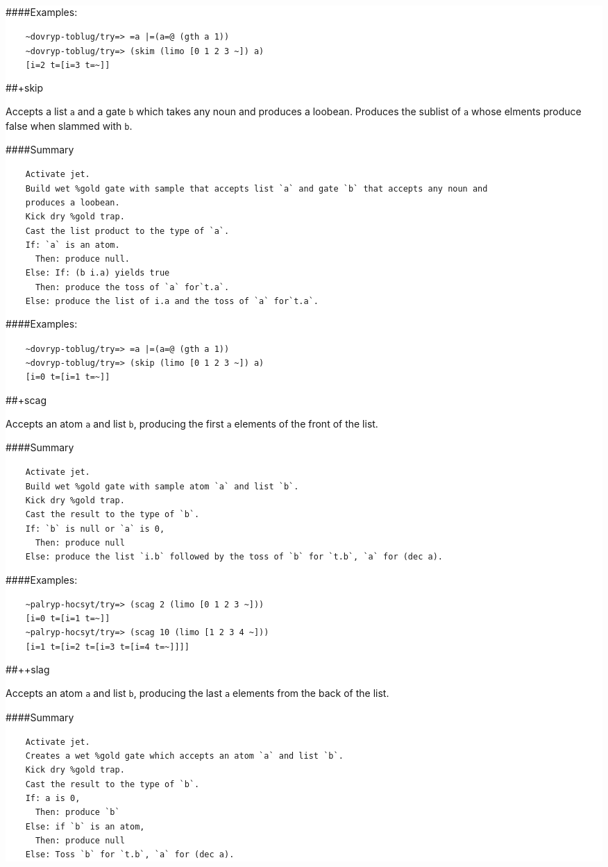 ####Examples:

        ~dovryp-toblug/try=> =a |=(a=@ (gth a 1))
        ~dovryp-toblug/try=> (skim (limo [0 1 2 3 ~]) a)
        [i=2 t=[i=3 t=~]]

##+skip 

Accepts a list `a` and a gate `b` which takes any noun and produces a loobean.
Produces the sublist of `a` whose elments produce false when slammed with `b`. 

####Summary

        Activate jet.
        Build wet %gold gate with sample that accepts list `a` and gate `b` that accepts any noun and 
        produces a loobean.
        Kick dry %gold trap.
        Cast the list product to the type of `a`.
        If: `a` is an atom.
          Then: produce null.
        Else: If: (b i.a) yields true
          Then: produce the toss of `a` for`t.a`.
        Else: produce the list of i.a and the toss of `a` for`t.a`.

####Examples:

        ~dovryp-toblug/try=> =a |=(a=@ (gth a 1))
        ~dovryp-toblug/try=> (skip (limo [0 1 2 3 ~]) a)
        [i=0 t=[i=1 t=~]]

##+scag 

Accepts an atom `a` and list `b`,  producing the first `a` elements of the front of the list.

####Summary

        Activate jet.
        Build wet %gold gate with sample atom `a` and list `b`.
        Kick dry %gold trap.
        Cast the result to the type of `b`.
        If: `b` is null or `a` is 0,
          Then: produce null
        Else: produce the list `i.b` followed by the toss of `b` for `t.b`, `a` for (dec a).


        
####Examples:

        ~palryp-hocsyt/try=> (scag 2 (limo [0 1 2 3 ~]))
        [i=0 t=[i=1 t=~]]
        ~palryp-hocsyt/try=> (scag 10 (limo [1 2 3 4 ~]))
        [i=1 t=[i=2 t=[i=3 t=[i=4 t=~]]]]

##++slag 

Accepts an atom `a` and list `b`, producing the last `a` elements from the back of the list.

####Summary

        Activate jet.
        Creates a wet %gold gate which accepts an atom `a` and list `b`.
        Kick dry %gold trap. 
        Cast the result to the type of `b`.
        If: a is 0,
          Then: produce `b`
        Else: if `b` is an atom,
          Then: produce null
        Else: Toss `b` for `t.b`, `a` for (dec a).
